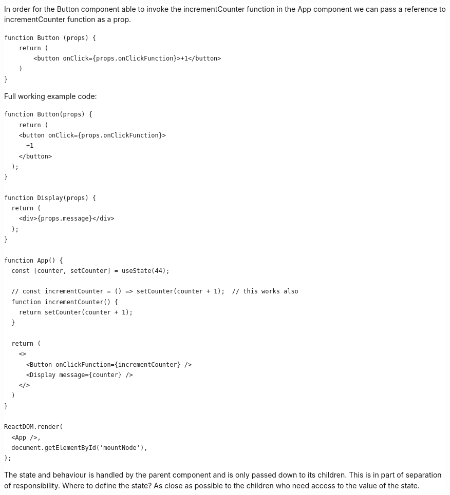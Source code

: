 In order for the Button component able to invoke the incrementCounter function in the App component we can pass a reference to incrementCounter function as a prop.

```
function Button (props) {
    return (
        <button onClick={props.onClickFunction}>+1</button>
    )
}
```

Full working example code:

```
function Button(props) {
	return (
    <button onClick={props.onClickFunction}>
      +1
    </button>
  );
}

function Display(props) {
  return (
    <div>{props.message}</div>
  );
}

function App() {
  const [counter, setCounter] = useState(44);

  // const incrementCounter = () => setCounter(counter + 1);  // this works also
  function incrementCounter() {
    return setCounter(counter + 1);
  }

  return (
    <>
      <Button onClickFunction={incrementCounter} />
      <Display message={counter} />
    </>
  )
}

ReactDOM.render(
  <App />,
  document.getElementById('mountNode'),
);
```

The state and behaviour is handled by the parent component and is only passed down to its children.
This is in part of separation of responsibility.
Where to define the state?
As close as possible to the children who need access to the value of the state.

